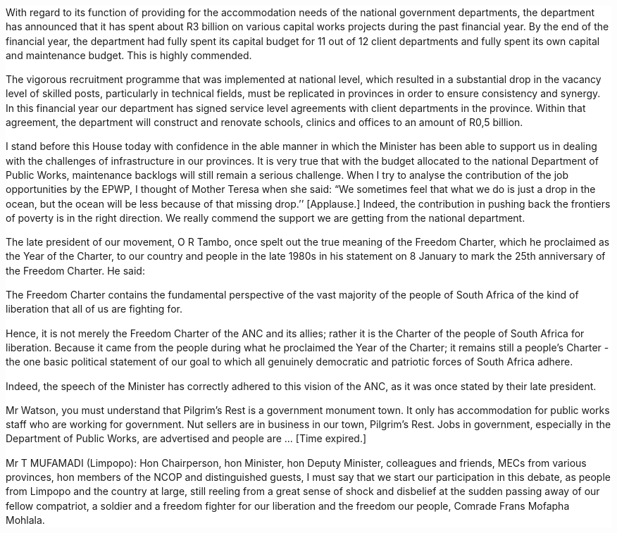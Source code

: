 With regard to its function of providing for the accommodation needs of the
national government departments, the department has announced that it has
spent about R3 billion on various capital works projects during the past
financial year. By the end of the financial year, the department had fully
spent its capital budget for 11 out of 12 client departments and fully
spent its own capital and maintenance budget. This is highly commended.

The vigorous recruitment programme that was implemented at national level,
which resulted in a substantial drop in the vacancy level of skilled posts,
particularly in technical fields, must be replicated in provinces in order
to ensure consistency and synergy. In this financial year our department
has signed service level agreements with client departments in the
province. Within that agreement, the department will construct and renovate
schools, clinics and offices to an amount of R0,5 billion.

  I stand before this House today with confidence in the able manner in
  which the Minister has been able to support us in dealing with the
  challenges of infrastructure in our provinces. It is very true that with
  the budget allocated to the national Department of Public Works,
  maintenance backlogs will still remain a serious challenge. When I try to
  analyse the contribution of the job opportunities by the EPWP, I thought
  of Mother Teresa when she said: “We sometimes
feel that what we do is just a drop in the ocean, but the ocean will be
less because of that missing drop.’’ [Applause.] Indeed, the contribution
in pushing back the frontiers of poverty is in the right direction. We
really commend the support we are getting from the national department.

The late president of our movement, O R Tambo, once spelt out the true
meaning of the Freedom Charter, which he proclaimed as the Year of the
Charter, to our country and people in the late 1980s in his statement on 8
January to mark the 25th anniversary of the Freedom Charter. He said:

  The Freedom Charter contains the fundamental perspective of the vast
  majority of the people of South Africa of the kind of liberation that all
  of us are fighting for.


  Hence, it is not merely the Freedom Charter of the ANC and its allies;
  rather it is the Charter of the people of South Africa for liberation.
  Because it came from the people during what he proclaimed the Year of the
  Charter; it remains still a people’s Charter - the one basic political
  statement of our goal to which all genuinely democratic and patriotic
  forces of South Africa adhere.

Indeed, the speech of the Minister has correctly adhered to this vision of
the ANC, as it was once stated by their late president.

Mr Watson, you must understand that Pilgrim’s Rest is a government monument
town. It only has accommodation for public works staff who are working for
government. Nut sellers are in business in our town, Pilgrim’s Rest. Jobs
in government, especially in the Department of Public Works, are advertised
and people are ... [Time expired.]

Mr T MUFAMADI (Limpopo): Hon Chairperson, hon Minister, hon Deputy
Minister, colleagues and friends, MECs from various provinces, hon members
of the NCOP and distinguished guests, I must say that we start our
participation in this debate, as people from Limpopo and the country at
large, still reeling from a great sense of shock and disbelief at the
sudden passing away of our fellow compatriot, a soldier and a freedom
fighter for our liberation and the freedom our people, Comrade Frans
Mofapha Mohlala.
